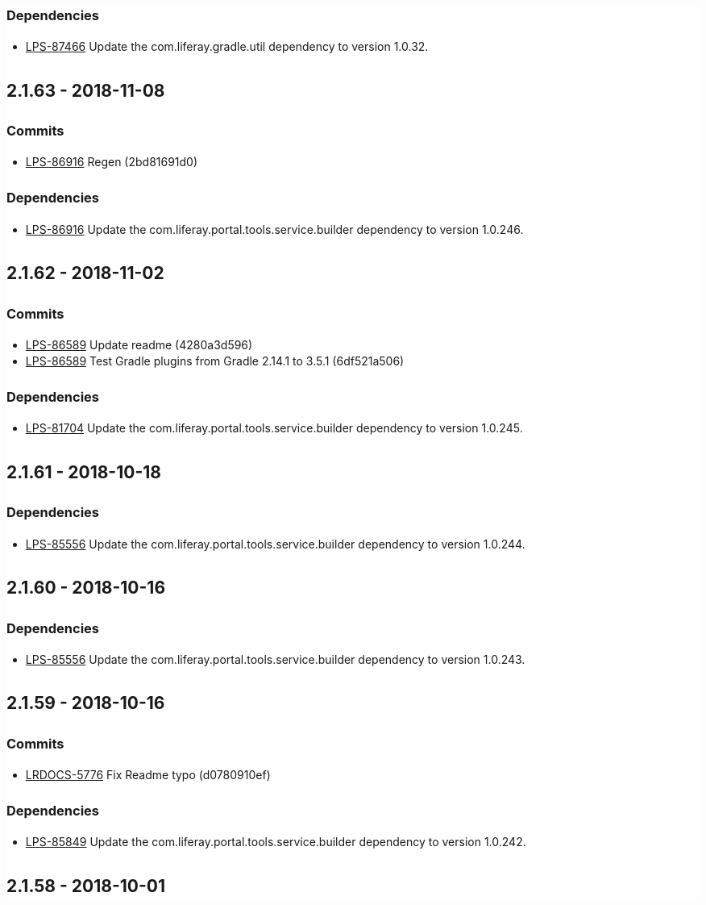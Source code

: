 ### Dependencies
- [LPS-87466] Update the com.liferay.gradle.util dependency to version 1.0.32.

## 2.1.63 - 2018-11-08

### Commits
- [LPS-86916] Regen (2bd81691d0)

### Dependencies
- [LPS-86916] Update the com.liferay.portal.tools.service.builder dependency to
version 1.0.246.

## 2.1.62 - 2018-11-02

### Commits
- [LPS-86589] Update readme (4280a3d596)
- [LPS-86589] Test Gradle plugins from Gradle 2.14.1 to 3.5.1 (6df521a506)

### Dependencies
- [LPS-81704] Update the com.liferay.portal.tools.service.builder dependency to
version 1.0.245.

## 2.1.61 - 2018-10-18

### Dependencies
- [LPS-85556] Update the com.liferay.portal.tools.service.builder dependency to
version 1.0.244.

## 2.1.60 - 2018-10-16

### Dependencies
- [LPS-85556] Update the com.liferay.portal.tools.service.builder dependency to
version 1.0.243.

## 2.1.59 - 2018-10-16

### Commits
- [LRDOCS-5776] Fix Readme typo (d0780910ef)

### Dependencies
- [LPS-85849] Update the com.liferay.portal.tools.service.builder dependency to
version 1.0.242.

## 2.1.58 - 2018-10-01


[LPS-41848]: https://issues.liferay.com/browse/LPS-41848
[LPS-51081]: https://issues.liferay.com/browse/LPS-51081
[LPS-51801]: https://issues.liferay.com/browse/LPS-51801
[LPS-52594]: https://issues.liferay.com/browse/LPS-52594
[LPS-53392]: https://issues.liferay.com/browse/LPS-53392
[LPS-55043]: https://issues.liferay.com/browse/LPS-55043
[LPS-55187]: https://issues.liferay.com/browse/LPS-55187
[LPS-57037]: https://issues.liferay.com/browse/LPS-57037
[LPS-58330]: https://issues.liferay.com/browse/LPS-58330
[LPS-58467]: https://issues.liferay.com/browse/LPS-58467
[LPS-58672]: https://issues.liferay.com/browse/LPS-58672
[LPS-59255]: https://issues.liferay.com/browse/LPS-59255
[LPS-59564]: https://issues.liferay.com/browse/LPS-59564
[LPS-60280]: https://issues.liferay.com/browse/LPS-60280
[LPS-60904]: https://issues.liferay.com/browse/LPS-60904
[LPS-61088]: https://issues.liferay.com/browse/LPS-61088
[LPS-61099]: https://issues.liferay.com/browse/LPS-61099
[LPS-61420]: https://issues.liferay.com/browse/LPS-61420
[LPS-61848]: https://issues.liferay.com/browse/LPS-61848
[LPS-62606]: https://issues.liferay.com/browse/LPS-62606
[LPS-62883]: https://issues.liferay.com/browse/LPS-62883
[LPS-63943]: https://issues.liferay.com/browse/LPS-63943
[LPS-64021]: https://issues.liferay.com/browse/LPS-64021
[LPS-64713]: https://issues.liferay.com/browse/LPS-64713
[LPS-64816]: https://issues.liferay.com/browse/LPS-64816
[LPS-64847]: https://issues.liferay.com/browse/LPS-64847
[LPS-64897]: https://issues.liferay.com/browse/LPS-64897
[LPS-64991]: https://issues.liferay.com/browse/LPS-64991
[LPS-65072]: https://issues.liferay.com/browse/LPS-65072
[LPS-65086]: https://issues.liferay.com/browse/LPS-65086
[LPS-65094]: https://issues.liferay.com/browse/LPS-65094
[LPS-65119]: https://issues.liferay.com/browse/LPS-65119
[LPS-65135]: https://issues.liferay.com/browse/LPS-65135
[LPS-65316]: https://issues.liferay.com/browse/LPS-65316
[LPS-65323]: https://issues.liferay.com/browse/LPS-65323
[LPS-65338]: https://issues.liferay.com/browse/LPS-65338
[LPS-65749]: https://issues.liferay.com/browse/LPS-65749
[LPS-65753]: https://issues.liferay.com/browse/LPS-65753
[LPS-65920]: https://issues.liferay.com/browse/LPS-65920
[LPS-66010]: https://issues.liferay.com/browse/LPS-66010
[LPS-66050]: https://issues.liferay.com/browse/LPS-66050
[LPS-66064]: https://issues.liferay.com/browse/LPS-66064
[LPS-66099]: https://issues.liferay.com/browse/LPS-66099
[LPS-66709]: https://issues.liferay.com/browse/LPS-66709
[LPS-66731]: https://issues.liferay.com/browse/LPS-66731
[LPS-66797]: https://issues.liferay.com/browse/LPS-66797
[LPS-66891]: https://issues.liferay.com/browse/LPS-66891
[LPS-67352]: https://issues.liferay.com/browse/LPS-67352
[LPS-67483]: https://issues.liferay.com/browse/LPS-67483
[LPS-67658]: https://issues.liferay.com/browse/LPS-67658
[LPS-67804]: https://issues.liferay.com/browse/LPS-67804
[LPS-68101]: https://issues.liferay.com/browse/LPS-68101
[LPS-68165]: https://issues.liferay.com/browse/LPS-68165
[LPS-68231]: https://issues.liferay.com/browse/LPS-68231
[LPS-68289]: https://issues.liferay.com/browse/LPS-68289
[LPS-68334]: https://issues.liferay.com/browse/LPS-68334
[LPS-68598]: https://issues.liferay.com/browse/LPS-68598
[LPS-68779]: https://issues.liferay.com/browse/LPS-68779
[LPS-68838]: https://issues.liferay.com/browse/LPS-68838
[LPS-68839]: https://issues.liferay.com/browse/LPS-68839
[LPS-68980]: https://issues.liferay.com/browse/LPS-68980
[LPS-69035]: https://issues.liferay.com/browse/LPS-69035
[LPS-69259]: https://issues.liferay.com/browse/LPS-69259
[LPS-69730]: https://issues.liferay.com/browse/LPS-69730
[LPS-69824]: https://issues.liferay.com/browse/LPS-69824
[LPS-70060]: https://issues.liferay.com/browse/LPS-70060
[LPS-70494]: https://issues.liferay.com/browse/LPS-70494
[LPS-70677]: https://issues.liferay.com/browse/LPS-70677
[LPS-70890]: https://issues.liferay.com/browse/LPS-70890
[LPS-71117]: https://issues.liferay.com/browse/LPS-71117
[LPS-71603]: https://issues.liferay.com/browse/LPS-71603
[LPS-71686]: https://issues.liferay.com/browse/LPS-71686
[LPS-71722]: https://issues.liferay.com/browse/LPS-71722
[LPS-71925]: https://issues.liferay.com/browse/LPS-71925
[LPS-72347]: https://issues.liferay.com/browse/LPS-72347
[LPS-72445]: https://issues.liferay.com/browse/LPS-72445
[LPS-72914]: https://issues.liferay.com/browse/LPS-72914
[LPS-73156]: https://issues.liferay.com/browse/LPS-73156
[LPS-73408]: https://issues.liferay.com/browse/LPS-73408
[LPS-73584]: https://issues.liferay.com/browse/LPS-73584
[LPS-73967]: https://issues.liferay.com/browse/LPS-73967
[LPS-74143]: https://issues.liferay.com/browse/LPS-74143
[LPS-74155]: https://issues.liferay.com/browse/LPS-74155
[LPS-74207]: https://issues.liferay.com/browse/LPS-74207
[LPS-74278]: https://issues.liferay.com/browse/LPS-74278
[LPS-74348]: https://issues.liferay.com/browse/LPS-74348
[LPS-74544]: https://issues.liferay.com/browse/LPS-74544
[LPS-74608]: https://issues.liferay.com/browse/LPS-74608
[LPS-74824]: https://issues.liferay.com/browse/LPS-74824
[LPS-75009]: https://issues.liferay.com/browse/LPS-75009
[LPS-75010]: https://issues.liferay.com/browse/LPS-75010
[LPS-75096]: https://issues.liferay.com/browse/LPS-75096
[LPS-75399]: https://issues.liferay.com/browse/LPS-75399
[LPS-75859]: https://issues.liferay.com/browse/LPS-75859
[LPS-76018]: https://issues.liferay.com/browse/LPS-76018
[LPS-76509]: https://issues.liferay.com/browse/LPS-76509
[LPS-76626]: https://issues.liferay.com/browse/LPS-76626
[LPS-76644]: https://issues.liferay.com/browse/LPS-76644
[LPS-77425]: https://issues.liferay.com/browse/LPS-77425
[LPS-77639]: https://issues.liferay.com/browse/LPS-77639
[LPS-77645]: https://issues.liferay.com/browse/LPS-77645
[LPS-78023]: https://issues.liferay.com/browse/LPS-78023
[LPS-78477]: https://issues.liferay.com/browse/LPS-78477
[LPS-78772]: https://issues.liferay.com/browse/LPS-78772
[LPS-78901]: https://issues.liferay.com/browse/LPS-78901
[LPS-78938]: https://issues.liferay.com/browse/LPS-78938
[LPS-78940]: https://issues.liferay.com/browse/LPS-78940
[LPS-78971]: https://issues.liferay.com/browse/LPS-78971
[LPS-79262]: https://issues.liferay.com/browse/LPS-79262
[LPS-79336]: https://issues.liferay.com/browse/LPS-79336
[LPS-79365]: https://issues.liferay.com/browse/LPS-79365
[LPS-79385]: https://issues.liferay.com/browse/LPS-79385
[LPS-79386]: https://issues.liferay.com/browse/LPS-79386
[LPS-79388]: https://issues.liferay.com/browse/LPS-79388
[LPS-79623]: https://issues.liferay.com/browse/LPS-79623
[LPS-79799]: https://issues.liferay.com/browse/LPS-79799
[LPS-79919]: https://issues.liferay.com/browse/LPS-79919
[LPS-80054]: https://issues.liferay.com/browse/LPS-80054
[LPS-80122]: https://issues.liferay.com/browse/LPS-80122
[LPS-80123]: https://issues.liferay.com/browse/LPS-80123
[LPS-80125]: https://issues.liferay.com/browse/LPS-80125
[LPS-80184]: https://issues.liferay.com/browse/LPS-80184
[LPS-80386]: https://issues.liferay.com/browse/LPS-80386
[LPS-80466]: https://issues.liferay.com/browse/LPS-80466
[LPS-80513]: https://issues.liferay.com/browse/LPS-80513
[LPS-80544]: https://issues.liferay.com/browse/LPS-80544
[LPS-80723]: https://issues.liferay.com/browse/LPS-80723
[LPS-80840]: https://issues.liferay.com/browse/LPS-80840
[LPS-80920]: https://issues.liferay.com/browse/LPS-80920
[LPS-80927]: https://issues.liferay.com/browse/LPS-80927
[LPS-81106]: https://issues.liferay.com/browse/LPS-81106
[LPS-81336]: https://issues.liferay.com/browse/LPS-81336
[LPS-81404]: https://issues.liferay.com/browse/LPS-81404
[LPS-81704]: https://issues.liferay.com/browse/LPS-81704
[LPS-81706]: https://issues.liferay.com/browse/LPS-81706
[LPS-82261]: https://issues.liferay.com/browse/LPS-82261
[LPS-82433]: https://issues.liferay.com/browse/LPS-82433
[LPS-82815]: https://issues.liferay.com/browse/LPS-82815
[LPS-82828]: https://issues.liferay.com/browse/LPS-82828
[LPS-83483]: https://issues.liferay.com/browse/LPS-83483
[LPS-83761]: https://issues.liferay.com/browse/LPS-83761
[LPS-84094]: https://issues.liferay.com/browse/LPS-84094
[LPS-84119]: https://issues.liferay.com/browse/LPS-84119
[LPS-84138]: https://issues.liferay.com/browse/LPS-84138
[LPS-84615]: https://issues.liferay.com/browse/LPS-84615
[LPS-84891]: https://issues.liferay.com/browse/LPS-84891
[LPS-85556]: https://issues.liferay.com/browse/LPS-85556
[LPS-85609]: https://issues.liferay.com/browse/LPS-85609
[LPS-85849]: https://issues.liferay.com/browse/LPS-85849
[LPS-86406]: https://issues.liferay.com/browse/LPS-86406
[LPS-86589]: https://issues.liferay.com/browse/LPS-86589
[LPS-86806]: https://issues.liferay.com/browse/LPS-86806
[LPS-86916]: https://issues.liferay.com/browse/LPS-86916
[LPS-87192]: https://issues.liferay.com/browse/LPS-87192
[LPS-87371]: https://issues.liferay.com/browse/LPS-87371
[LPS-87466]: https://issues.liferay.com/browse/LPS-87466
[LPS-88170]: https://issues.liferay.com/browse/LPS-88170
[LPS-88181]: https://issues.liferay.com/browse/LPS-88181
[LPS-88183]: https://issues.liferay.com/browse/LPS-88183
[LPS-88665]: https://issues.liferay.com/browse/LPS-88665
[LPS-88823]: https://issues.liferay.com/browse/LPS-88823
[LPS-89210]: https://issues.liferay.com/browse/LPS-89210
[LPS-89228]: https://issues.liferay.com/browse/LPS-89228
[LPS-89274]: https://issues.liferay.com/browse/LPS-89274
[LPS-89445]: https://issues.liferay.com/browse/LPS-89445
[LPS-89456]: https://issues.liferay.com/browse/LPS-89456
[LPS-89457]: https://issues.liferay.com/browse/LPS-89457
[LPS-89567]: https://issues.liferay.com/browse/LPS-89567
[LPS-89568]: https://issues.liferay.com/browse/LPS-89568
[LPS-89637]: https://issues.liferay.com/browse/LPS-89637
[LPS-89874]: https://issues.liferay.com/browse/LPS-89874
[LPS-90008]: https://issues.liferay.com/browse/LPS-90008
[LPS-90402]: https://issues.liferay.com/browse/LPS-90402
[LPS-90523]: https://issues.liferay.com/browse/LPS-90523
[LPS-91231]: https://issues.liferay.com/browse/LPS-91231
[LPS-91342]: https://issues.liferay.com/browse/LPS-91342
[LPS-91343]: https://issues.liferay.com/browse/LPS-91343
[LPS-91970]: https://issues.liferay.com/browse/LPS-91970
[LPS-92677]: https://issues.liferay.com/browse/LPS-92677
[LPS-92746]: https://issues.liferay.com/browse/LPS-92746
[LPS-93045]: https://issues.liferay.com/browse/LPS-93045
[LPS-95413]: https://issues.liferay.com/browse/LPS-95413
[LPS-95635]: https://issues.liferay.com/browse/LPS-95635
[LPS-96018]: https://issues.liferay.com/browse/LPS-96018
[LPS-96247]: https://issues.liferay.com/browse/LPS-96247
[LPS-96252]: https://issues.liferay.com/browse/LPS-96252
[LPS-96830]: https://issues.liferay.com/browse/LPS-96830
[LPS-97094]: https://issues.liferay.com/browse/LPS-97094
[LPS-97169]: https://issues.liferay.com/browse/LPS-97169
[LPS-99252]: https://issues.liferay.com/browse/LPS-99252
[LPS-99807]: https://issues.liferay.com/browse/LPS-99807
[LPS-100077]: https://issues.liferay.com/browse/LPS-100077
[LPS-100352]: https://issues.liferay.com/browse/LPS-100352
[LPS-100436]: https://issues.liferay.com/browse/LPS-100436
[LPS-100515]: https://issues.liferay.com/browse/LPS-100515
[LPS-100525]: https://issues.liferay.com/browse/LPS-100525
[LPS-100596]: https://issues.liferay.com/browse/LPS-100596
[LPS-101089]: https://issues.liferay.com/browse/LPS-101089
[LPS-101208]: https://issues.liferay.com/browse/LPS-101208
[LPS-101214]: https://issues.liferay.com/browse/LPS-101214
[LPS-101574]: https://issues.liferay.com/browse/LPS-101574
[LPS-101788]: https://issues.liferay.com/browse/LPS-101788
[LPS-102481]: https://issues.liferay.com/browse/LPS-102481
[LPS-102700]: https://issues.liferay.com/browse/LPS-102700
[LPS-102817]: https://issues.liferay.com/browse/LPS-102817
[LPS-103068]: https://issues.liferay.com/browse/LPS-103068
[LPS-103464]: https://issues.liferay.com/browse/LPS-103464
[LPS-103547]: https://issues.liferay.com/browse/LPS-103547
[LPS-103995]: https://issues.liferay.com/browse/LPS-103995
[LPS-104129]: https://issues.liferay.com/browse/LPS-104129
[LPS-104539]: https://issues.liferay.com/browse/LPS-104539
[LPS-104540]: https://issues.liferay.com/browse/LPS-104540
[LPS-104861]: https://issues.liferay.com/browse/LPS-104861
[LPS-105380]: https://issues.liferay.com/browse/LPS-105380
[LPS-106149]: https://issues.liferay.com/browse/LPS-106149
[LPS-106333]: https://issues.liferay.com/browse/LPS-106333
[LPS-106397]: https://issues.liferay.com/browse/LPS-106397
[LPS-106522]: https://issues.liferay.com/browse/LPS-106522
[LPS-106662]: https://issues.liferay.com/browse/LPS-106662
[LPS-106666]: https://issues.liferay.com/browse/LPS-106666
[LPS-108120]: https://issues.liferay.com/browse/LPS-108120
[LPS-108328]: https://issues.liferay.com/browse/LPS-108328
[LPS-108386]: https://issues.liferay.com/browse/LPS-108386
[LPS-109743]: https://issues.liferay.com/browse/LPS-109743
[LPS-110283]: https://issues.liferay.com/browse/LPS-110283
[LPS-110414]: https://issues.liferay.com/browse/LPS-110414
[LRDOCS-2547]: https://issues.liferay.com/browse/LRDOCS-2547
[LRDOCS-4319]: https://issues.liferay.com/browse/LRDOCS-4319
[LRDOCS-5050]: https://issues.liferay.com/browse/LRDOCS-5050
[LRDOCS-5776]: https://issues.liferay.com/browse/LRDOCS-5776
[LRDOCS-6300]: https://issues.liferay.com/browse/LRDOCS-6300
[LRQA-54214]: https://issues.liferay.com/browse/LRQA-54214
